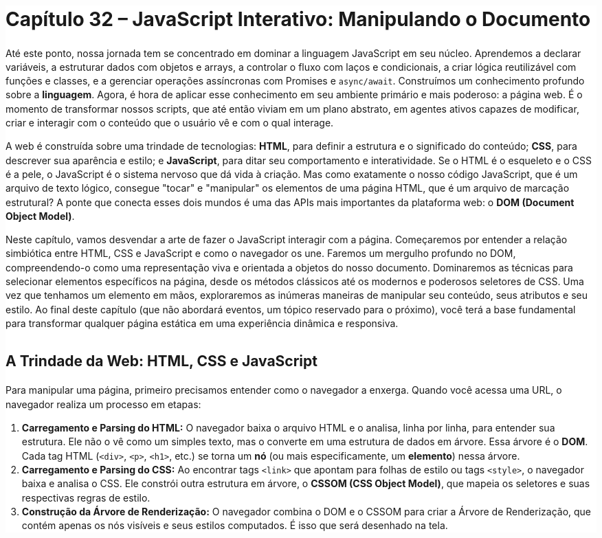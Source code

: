 # Capítulo 32 – JavaScript Interativo: Manipulando o Documento

Até este ponto, nossa jornada tem se concentrado em dominar a linguagem JavaScript em seu núcleo. Aprendemos a declarar variáveis, a estruturar dados com objetos e arrays, a controlar o fluxo com laços e condicionais, a criar lógica reutilizável com funções e classes, e a gerenciar operações assíncronas com Promises e `async/await`. Construímos um conhecimento profundo sobre a **linguagem**. Agora, é hora de aplicar esse conhecimento em seu ambiente primário e mais poderoso: a página web. É o momento de transformar nossos scripts, que até então viviam em um plano abstrato, em agentes ativos capazes de modificar, criar e interagir com o conteúdo que o usuário vê e com o qual interage.

A web é construída sobre uma trindade de tecnologias: **HTML**, para definir a estrutura e o significado do conteúdo; **CSS**, para descrever sua aparência e estilo; e **JavaScript**, para ditar seu comportamento e interatividade. Se o HTML é o esqueleto e o CSS é a pele, o JavaScript é o sistema nervoso que dá vida à criação. Mas como exatamente o nosso código JavaScript, que é um arquivo de texto lógico, consegue "tocar" e "manipular" os elementos de uma página HTML, que é um arquivo de marcação estrutural? A ponte que conecta esses dois mundos é uma das APIs mais importantes da plataforma web: o **DOM (Document Object Model)**.

Neste capítulo, vamos desvendar a arte de fazer o JavaScript interagir com a página. Começaremos por entender a relação simbiótica entre HTML, CSS e JavaScript e como o navegador os une. Faremos um mergulho profundo no DOM, compreendendo-o como uma representação viva e orientada a objetos do nosso documento. Dominaremos as técnicas para selecionar elementos específicos na página, desde os métodos clássicos até os modernos e poderosos seletores de CSS. Uma vez que tenhamos um elemento em mãos, exploraremos as inúmeras maneiras de manipular seu conteúdo, seus atributos e seu estilo. Ao final deste capítulo (que não abordará eventos, um tópico reservado para o próximo), você terá a base fundamental para transformar qualquer página estática em uma experiência dinâmica e responsiva.

## A Trindade da Web: HTML, CSS e JavaScript

Para manipular uma página, primeiro precisamos entender como o navegador a enxerga. Quando você acessa uma URL, o navegador realiza um processo em etapas:

1. **Carregamento e Parsing do HTML:** O navegador baixa o arquivo HTML e o analisa, linha por linha, para entender sua estrutura. Ele não o vê como um simples texto, mas o converte em uma estrutura de dados em árvore. Essa árvore é o **DOM**. Cada tag HTML (`<div>`, `<p>`, `<h1>`, etc.) se torna um **nó** (ou mais especificamente, um **elemento**) nessa árvore.
2. **Carregamento e Parsing do CSS:** Ao encontrar tags `<link>` que apontam para folhas de estilo ou tags `<style>`, o navegador baixa e analisa o CSS. Ele constrói outra estrutura em árvore, o **CSSOM (CSS Object Model)**, que mapeia os seletores e suas respectivas regras de estilo.
3. **Construção da Árvore de Renderização:** O navegador combina o DOM e o CSSOM para criar a Árvore de Renderização, que contém apenas os nós visíveis e seus estilos computados. É isso que será desenhado na tela.

<div align="center">